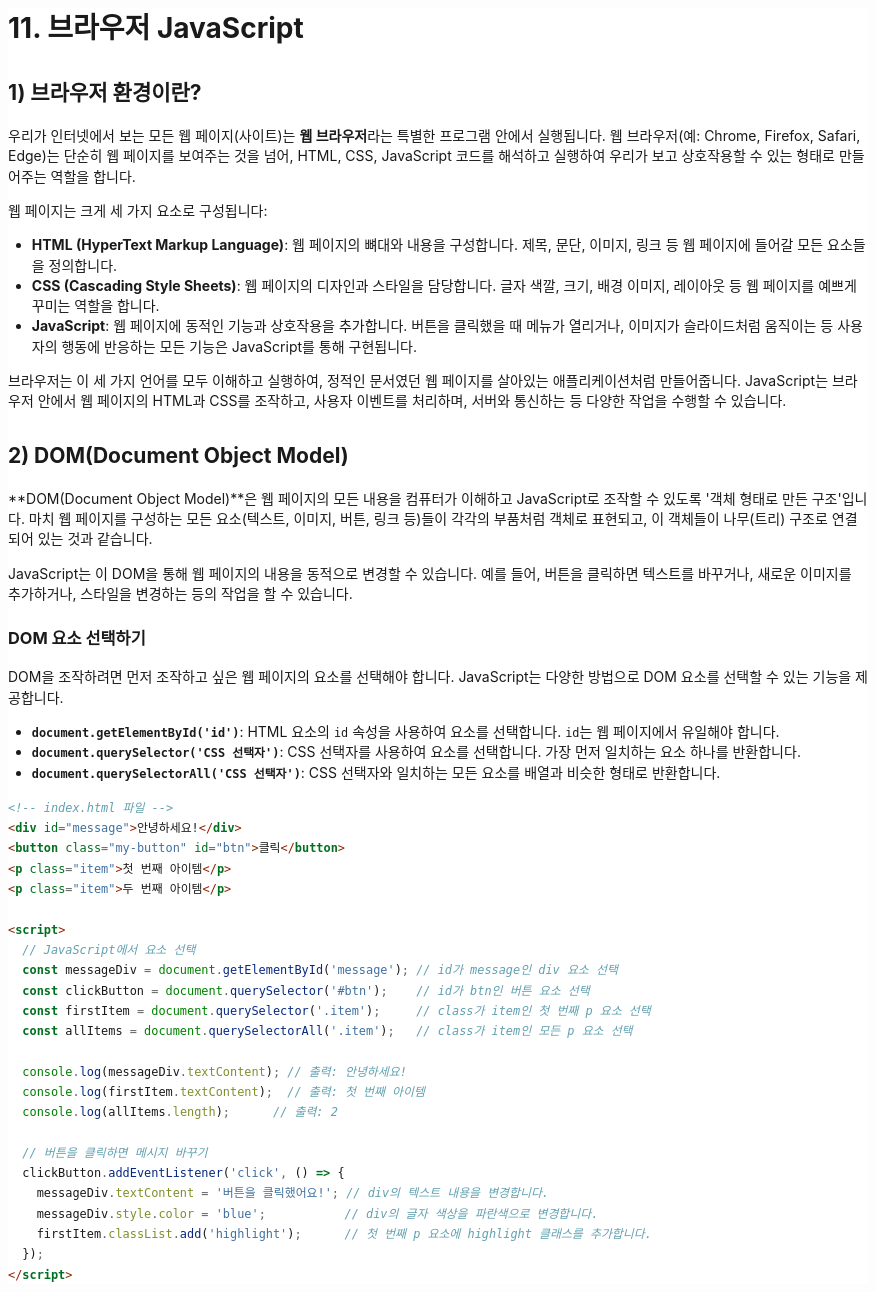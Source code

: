 # 11. 브라우저 JavaScript

## 1) 브라우저 환경이란?

우리가 인터넷에서 보는 모든 웹 페이지(사이트)는 **웹 브라우저**라는 특별한 프로그램 안에서 실행됩니다. 웹 브라우저(예: Chrome, Firefox, Safari, Edge)는 단순히 웹 페이지를 보여주는 것을 넘어, HTML, CSS, JavaScript 코드를 해석하고 실행하여 우리가 보고 상호작용할 수 있는 형태로 만들어주는 역할을 합니다.

웹 페이지는 크게 세 가지 요소로 구성됩니다:

*   **HTML (HyperText Markup Language)**: 웹 페이지의 뼈대와 내용을 구성합니다. 제목, 문단, 이미지, 링크 등 웹 페이지에 들어갈 모든 요소들을 정의합니다.
*   **CSS (Cascading Style Sheets)**: 웹 페이지의 디자인과 스타일을 담당합니다. 글자 색깔, 크기, 배경 이미지, 레이아웃 등 웹 페이지를 예쁘게 꾸미는 역할을 합니다.
*   **JavaScript**: 웹 페이지에 동적인 기능과 상호작용을 추가합니다. 버튼을 클릭했을 때 메뉴가 열리거나, 이미지가 슬라이드처럼 움직이는 등 사용자의 행동에 반응하는 모든 기능은 JavaScript를 통해 구현됩니다.

브라우저는 이 세 가지 언어를 모두 이해하고 실행하여, 정적인 문서였던 웹 페이지를 살아있는 애플리케이션처럼 만들어줍니다. JavaScript는 브라우저 안에서 웹 페이지의 HTML과 CSS를 조작하고, 사용자 이벤트를 처리하며, 서버와 통신하는 등 다양한 작업을 수행할 수 있습니다.

## 2) DOM(Document Object Model)

**DOM(Document Object Model)**은 웹 페이지의 모든 내용을 컴퓨터가 이해하고 JavaScript로 조작할 수 있도록 '객체 형태로 만든 구조'입니다. 마치 웹 페이지를 구성하는 모든 요소(텍스트, 이미지, 버튼, 링크 등)들이 각각의 부품처럼 객체로 표현되고, 이 객체들이 나무(트리) 구조로 연결되어 있는 것과 같습니다.

JavaScript는 이 DOM을 통해 웹 페이지의 내용을 동적으로 변경할 수 있습니다. 예를 들어, 버튼을 클릭하면 텍스트를 바꾸거나, 새로운 이미지를 추가하거나, 스타일을 변경하는 등의 작업을 할 수 있습니다.

### DOM 요소 선택하기

DOM을 조작하려면 먼저 조작하고 싶은 웹 페이지의 요소를 선택해야 합니다. JavaScript는 다양한 방법으로 DOM 요소를 선택할 수 있는 기능을 제공합니다.

*   **`document.getElementById('id')`**: HTML 요소의 `id` 속성을 사용하여 요소를 선택합니다. `id`는 웹 페이지에서 유일해야 합니다.
*   **`document.querySelector('CSS 선택자')`**: CSS 선택자를 사용하여 요소를 선택합니다. 가장 먼저 일치하는 요소 하나를 반환합니다.
*   **`document.querySelectorAll('CSS 선택자')`**: CSS 선택자와 일치하는 모든 요소를 배열과 비슷한 형태로 반환합니다.

```html
<!-- index.html 파일 -->
<div id="message">안녕하세요!</div>
<button class="my-button" id="btn">클릭</button>
<p class="item">첫 번째 아이템</p>
<p class="item">두 번째 아이템</p>

<script>
  // JavaScript에서 요소 선택
  const messageDiv = document.getElementById('message'); // id가 message인 div 요소 선택
  const clickButton = document.querySelector('#btn');    // id가 btn인 버튼 요소 선택
  const firstItem = document.querySelector('.item');     // class가 item인 첫 번째 p 요소 선택
  const allItems = document.querySelectorAll('.item');   // class가 item인 모든 p 요소 선택

  console.log(messageDiv.textContent); // 출력: 안녕하세요!
  console.log(firstItem.textContent);  // 출력: 첫 번째 아이템
  console.log(allItems.length);      // 출력: 2

  // 버튼을 클릭하면 메시지 바꾸기
  clickButton.addEventListener('click', () => {
    messageDiv.textContent = '버튼을 클릭했어요!'; // div의 텍스트 내용을 변경합니다.
    messageDiv.style.color = 'blue';           // div의 글자 색상을 파란색으로 변경합니다.
    firstItem.classList.add('highlight');      // 첫 번째 p 요소에 highlight 클래스를 추가합니다.
  });
</script>
```
